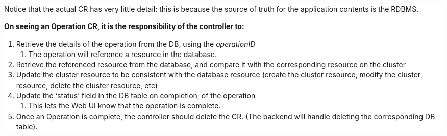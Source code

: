 
Notice that the actual CR has very little detail: this is because the source of truth for the application contents is the RDBMS.

**On seeing an Operation CR, it is the responsibility of the controller to:**

1. Retrieve the details of the operation from the DB, using the *operationID*  
   1. The operation will reference a resource in the database.  
2. Retrieve the referenced resource from the database, and compare it with the corresponding resource on the cluster  
3. Update the cluster resource to be consistent with the database resource (create the cluster resource, modify the cluster resource, delete the cluster resource, etc)  
4. Update the ‘status’ field in the DB table on completion, of the operation  
   1. This lets the Web UI know that the operation is complete.  
5. Once an Operation is complete, the controller should delete the CR. (The backend will handle deleting the corresponding DB table).
